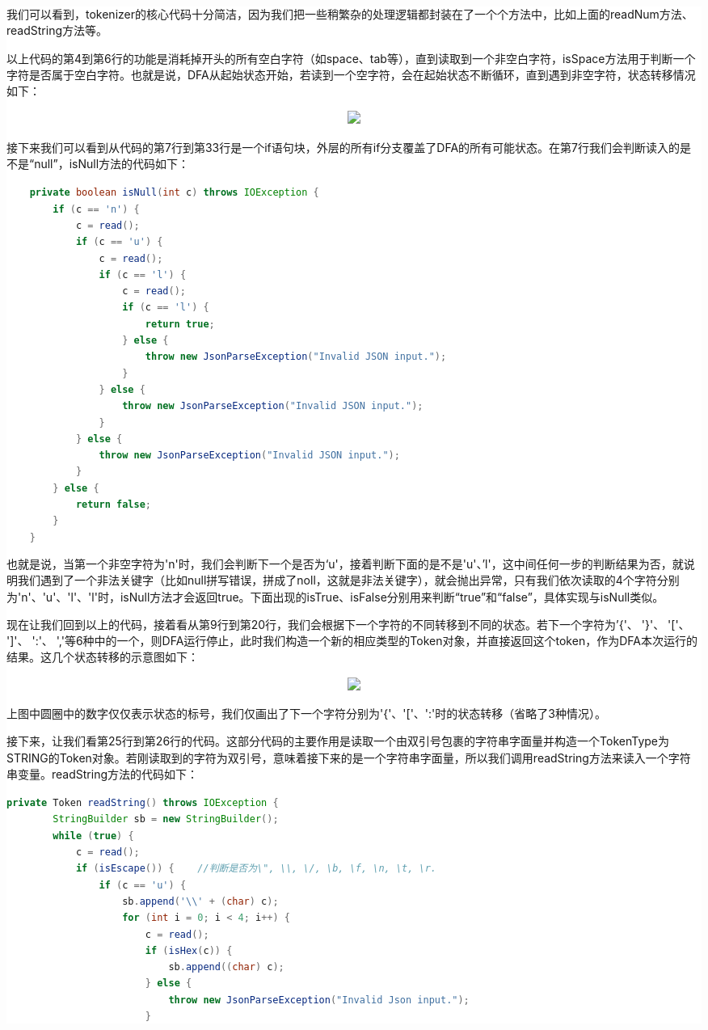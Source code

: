 我们可以看到，tokenizer的核心代码十分简洁，因为我们把一些稍繁杂的处理逻辑都封装在了一个个方法中，比如上面的readNum方法、readString方法等。

 以上代码的第4到第6行的功能是消耗掉开头的所有空白字符（如space、tab等），直到读取到一个非空白字符，isSpace方法用于判断一个字符是否属于空白字符。也就是说，DFA从起始状态开始，若读到一个空字符，会在起始状态不断循环，直到遇到非空字符，状态转移情况如下：

<div style="text-align: center">
<img src="{{ site.url }}/images/201703/2017033001.png"/> 
</div>

接下来我们可以看到从代码的第7行到第33行是一个if语句块，外层的所有if分支覆盖了DFA的所有可能状态。在第7行我们会判断读入的是不是“null”，isNull方法的代码如下：

```java
    private boolean isNull(int c) throws IOException {
        if (c == 'n') {
            c = read();
            if (c == 'u') {
                c = read();
                if (c == 'l') {
                    c = read();
                    if (c == 'l') {
                        return true;
                    } else {
                        throw new JsonParseException("Invalid JSON input.");
                    }
                } else {
                    throw new JsonParseException("Invalid JSON input.");
                }
            } else {
                throw new JsonParseException("Invalid JSON input.");
            }
        } else {
            return false;
        }
    }
```

也就是说，当第一个非空字符为'n'时，我们会判断下一个是否为‘u'，接着判断下面的是不是'u'、’l'，这中间任何一步的判断结果为否，就说明我们遇到了一个非法关键字（比如null拼写错误，拼成了noll，这就是非法关键字），就会抛出异常，只有我们依次读取的4个字符分别为'n'、'u'、'l'、'l'时，isNull方法才会返回true。下面出现的isTrue、isFalse分别用来判断“true”和“false”，具体实现与isNull类似。

   现在让我们回到以上的代码，接着看从第9行到第20行，我们会根据下一个字符的不同转移到不同的状态。若下一个字符为’{'、 '}'、 '['、 ']'、 ':'、 ','等6种中的一个，则DFA运行停止，此时我们构造一个新的相应类型的Token对象，并直接返回这个token，作为DFA本次运行的结果。这几个状态转移的示意图如下：

<div style="text-align: center">
<img src="{{ site.url }}/images/201703/2017033002.png"/> 
</div>

上图中圆圈中的数字仅仅表示状态的标号，我们仅画出了下一个字符分别为'{'、'['、':'时的状态转移（省略了3种情况）。

接下来，让我们看第25行到第26行的代码。这部分代码的主要作用是读取一个由双引号包裹的字符串字面量并构造一个TokenType为STRING的Token对象。若刚读取到的字符为双引号，意味着接下来的是一个字符串字面量，所以我们调用readString方法来读入一个字符串变量。readString方法的代码如下：

```java
private Token readString() throws IOException {
        StringBuilder sb = new StringBuilder();
        while (true) {
            c = read();
            if (isEscape()) {    //判断是否为\", \\, \/, \b, \f, \n, \t, \r.
                if (c == 'u') {
                    sb.append('\\' + (char) c);
                    for (int i = 0; i < 4; i++) {
                        c = read();
                        if (isHex(c)) {
                            sb.append((char) c);
                        } else {
                            throw new JsonParseException("Invalid Json input.");
                        }
```